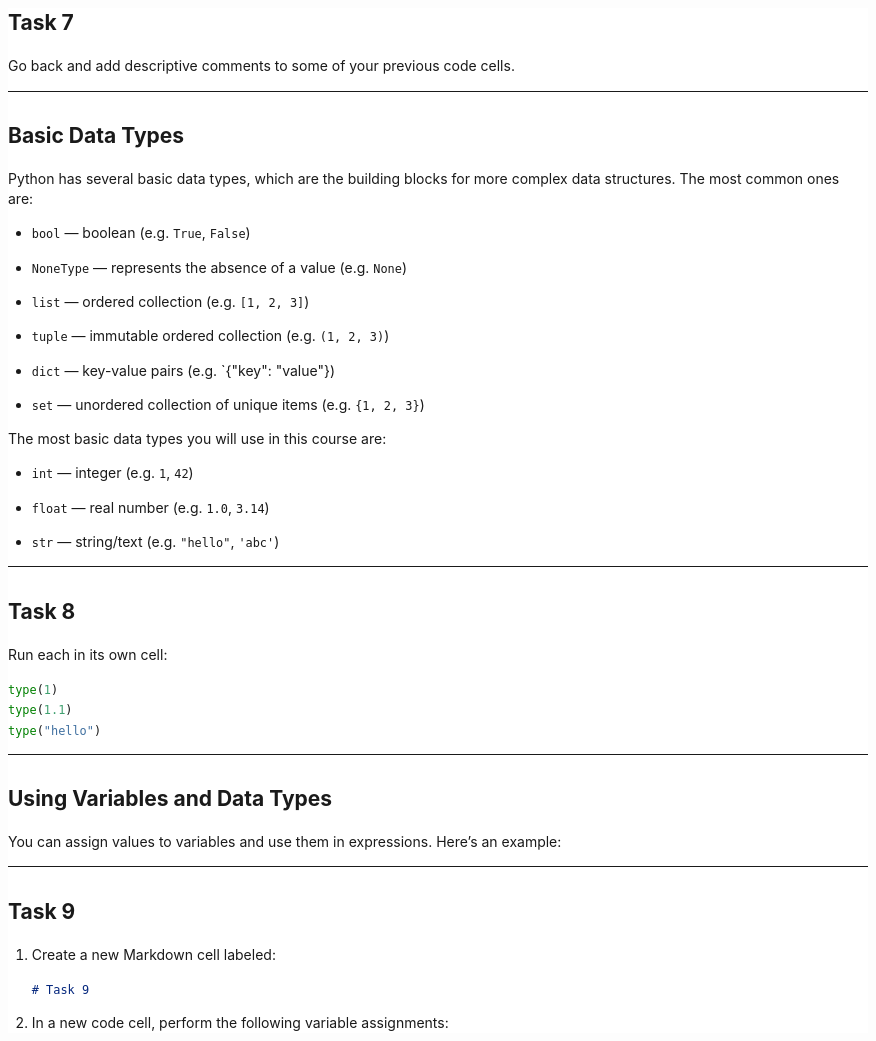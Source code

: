## Task 7

Go back and add descriptive comments to some of your previous code cells.

---

## Basic Data Types
Python has several basic data types, which are the building blocks for more complex data structures. The most common ones are:
- `bool` — boolean (e.g. `True`, `False`)
  
- `NoneType` — represents the absence of a value (e.g. `None`)
  
- `list` — ordered collection (e.g. `[1, 2, 3]`)
 
- `tuple` — immutable ordered collection (e.g. `(1, 2, 3)`)
 
- `dict` — key-value pairs (e.g. `{"key": "value"})
  
- `set` — unordered collection of unique items (e.g. `{1, 2, 3}`)    

The most basic data types you will use in this course are:

- `int` — integer (e.g. `1`, `42`)  
  
- `float` — real number (e.g. `1.0`, `3.14`)  
- `str` — string/text (e.g. `"hello"`, `'abc'`)

---

## Task 8

Run each in its own cell:
```python
type(1)
type(1.1)
type("hello")
```

---

## Using Variables and Data Types

You can assign values to variables and use them in expressions. Here’s an example:



---

## Task 9

1. Create a new Markdown cell labeled:
   ```markdown
   # Task 9
   ```
2. In a new code cell, perform the following variable assignments:
